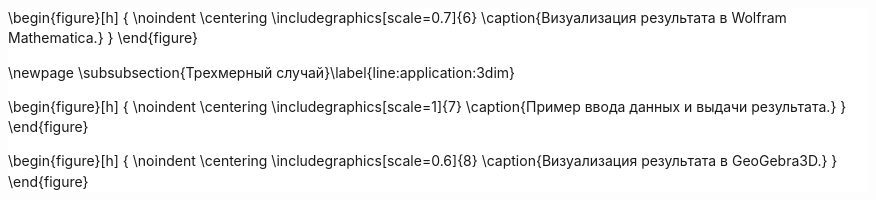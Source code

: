 \begin{figure}[h]
  { \noindent \centering
  \includegraphics[scale=0.7]{6}
  \caption{Визуализация результата в Wolfram Mathematica.}
  }
\end{figure}

\newpage
\subsubsection{Трехмерный случай}\label{line:application:3dim}

\begin{figure}[h]
  { \noindent \centering
  \includegraphics[scale=1]{7}
  \caption{Пример ввода данных и выдачи результата.}
  }
\end{figure}

\begin{figure}[h]
  { \noindent \centering
  \includegraphics[scale=0.6]{8}
  \caption{Визуализация результата в GeoGebra3D.}
  }
\end{figure}
